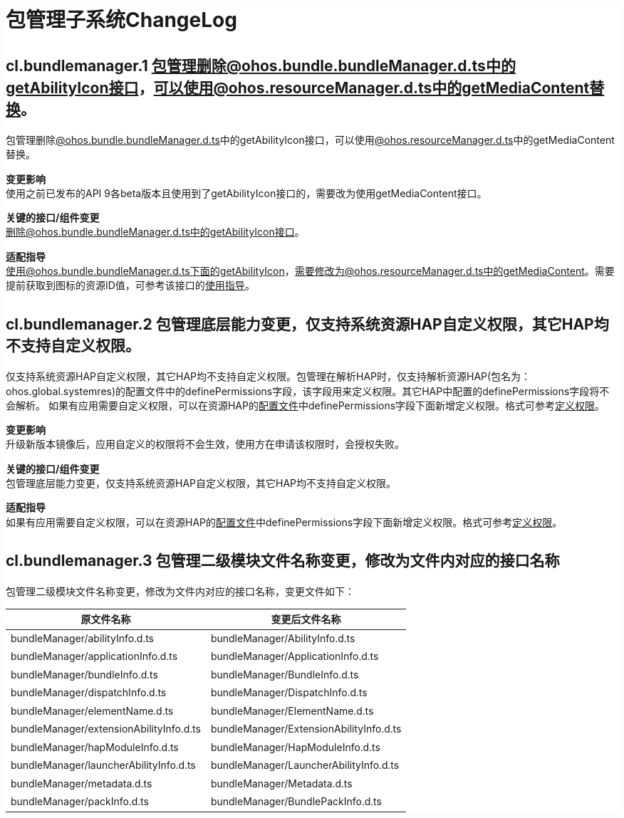 # 包管理子系统ChangeLog

## cl.bundlemanager.1 包管理删除@ohos.bundle.bundleManager.d.ts中的getAbilityIcon接口，可以使用@ohos.resourceManager.d.ts中的getMediaContent替换。

包管理删除[@ohos.bundle.bundleManager.d.ts](https://gitee.com/openharmony/interface_sdk-js/blob/master/api/@ohos.bundle.bundleManager.d.ts)中的getAbilityIcon接口，可以使用[@ohos.resourceManager.d.ts](https://gitee.com/openharmony/interface_sdk-js/blob/master/api/@ohos.resourceManager.d.ts)中的getMediaContent替换。

**变更影响**<br>
使用之前已发布的API 9各beta版本且使用到了getAbilityIcon接口的，需要改为使用getMediaContent接口。

**关键的接口/组件变更**<br>
删除@ohos.bundle.bundleManager.d.ts中的getAbilityIcon接口。

**适配指导**<br>
使用@ohos.bundle.bundleManager.d.ts下面的getAbilityIcon，需要修改为@ohos.resourceManager.d.ts中的getMediaContent。需要提前获取到图标的资源ID值，可参考该接口的[使用指导](../../../application-dev/reference/apis/js-apis-resource-manager.md#getmediacontent9)。

## cl.bundlemanager.2 包管理底层能力变更，仅支持系统资源HAP自定义权限，其它HAP均不支持自定义权限。

仅支持系统资源HAP自定义权限，其它HAP均不支持自定义权限。包管理在解析HAP时，仅支持解析资源HAP(包名为：ohos.global.systemres)的配置文件中的definePermissions字段，该字段用来定义权限。其它HAP中配置的definePermissions字段将不会解析。
如果有应用需要自定义权限，可以在资源HAP的[配置文件](https://gitee.com/openharmony/utils_system_resources/blob/master/systemres/main/config.json)中definePermissions字段下面新增定义权限。格式可参考[定义权限](../../../application-dev/quick-start/module-structure.md#definepermissions对象内部结构)。


**变更影响**<br>
升级新版本镜像后，应用自定义的权限将不会生效，使用方在申请该权限时，会授权失败。

**关键的接口/组件变更**<br>
包管理底层能力变更，仅支持系统资源HAP自定义权限，其它HAP均不支持自定义权限。

**适配指导**<br>
如果有应用需要自定义权限，可以在资源HAP的[配置文件](https://gitee.com/openharmony/utils_system_resources/blob/master/systemres/main/config.json)中definePermissions字段下面新增定义权限。格式可参考[定义权限](../../../application-dev/quick-start/module-structure.md#definepermissions对象内部结构)。

## cl.bundlemanager.3 包管理二级模块文件名称变更，修改为文件内对应的接口名称

包管理二级模块文件名称变更，修改为文件内对应的接口名称，变更文件如下：

| 原文件名称 |变更后文件名称 |
|----|----|
| bundleManager/abilityInfo.d.ts |  bundleManager/AbilityInfo.d.ts |
| bundleManager/applicationInfo.d.ts |  bundleManager/ApplicationInfo.d.ts |
| bundleManager/bundleInfo.d.ts |  bundleManager/BundleInfo.d.ts |
| bundleManager/dispatchInfo.d.ts |  bundleManager/DispatchInfo.d.ts |
| bundleManager/elementName.d.ts |  bundleManager/ElementName.d.ts |
| bundleManager/extensionAbilityInfo.d.ts |  bundleManager/ExtensionAbilityInfo.d.ts |
| bundleManager/hapModuleInfo.d.ts |  bundleManager/HapModuleInfo.d.ts |
| bundleManager/launcherAbilityInfo.d.ts |  bundleManager/LauncherAbilityInfo.d.ts |
| bundleManager/metadata.d.ts |  bundleManager/Metadata.d.ts |
| bundleManager/packInfo.d.ts |  bundleManager/BundlePackInfo.d.ts |